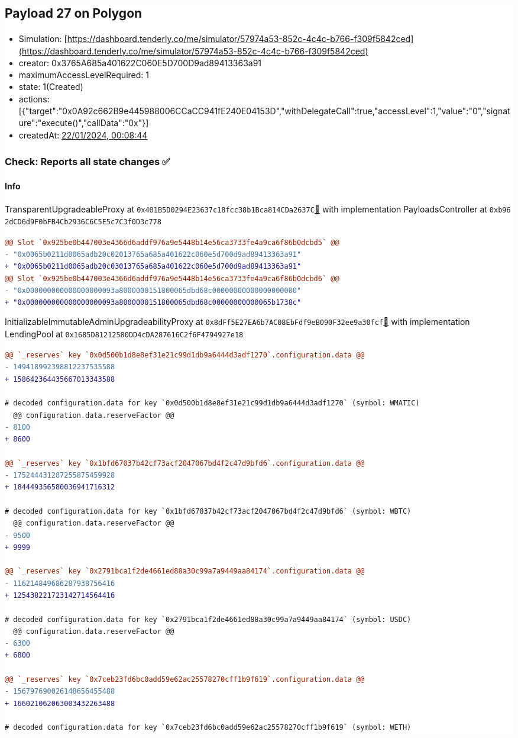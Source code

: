 ## Payload 27 on Polygon

- Simulation: [https://dashboard.tenderly.co/me/simulator/57974a53-852c-4c4c-b766-f309f5842ced](https://dashboard.tenderly.co/me/simulator/57974a53-852c-4c4c-b766-f309f5842ced)
- creator: 0x3765A685a401622C060E5D700D9ad89413363a91
- maximumAccessLevelRequired: 1
- state: 1(Created)
- actions: [{"target":"0x0A92c662B9e445988006CCaCC941fE240E04153D","withDelegateCall":true,"accessLevel":1,"value":"0","signature":"execute()","callData":"0x"}]
- createdAt: [22/01/2024, 00:08:44](https://polygonscan.com/tx/0xce2f23967680ba2beba00f7ef0ad87f80ce75ec549c9f0bdd221f9a0c57e7fa2)

### Check: Reports all state changes :white_check_mark:

#### Info


TransparentUpgradeableProxy at `0x401B5D0294E23637c18fcc38b1Bca814CDa2637C`[:ghost:](https://github.com/bgd-labs/aave-address-book "GovernanceV3Polygon.PAYLOADS_CONTROLLER") with implementation PayloadsController at `0xb962dCD6d9F0bFB4Cb2936C6C5E5c7C3f0D3c778`
```diff
@@ Slot `0x925be0b447003e4366d6addf976a9e5448b14e56ca3733fe4a9ca6f86b0dcbd5` @@
- "0x0065b0211d0065adb20c02013765a685a401622c060e5d700d9ad89413363a91"
+ "0x0065b0211d0065adb20c03013765a685a401622c060e5d700d9ad89413363a91"
@@ Slot `0x925be0b447003e4366d6addf976a9e5448b14e56ca3733fe4a9ca6f86b0dcbd6` @@
- "0x000000000000000000093a8000000151800065dbd68c00000000000000000000"
+ "0x000000000000000000093a8000000151800065dbd68c00000000000065b1738c"
```

InitializableImmutableAdminUpgradeabilityProxy at `0x8dFf5E27EA6b7AC08EbFdf9eB090F32ee9a30fcf`[:ghost:](https://github.com/bgd-labs/aave-address-book "AaveV2Polygon.POOL") with implementation LendingPool at `0x1685D81212580DD4cDA287616C2f6F4794927e18`
```diff
@@ `_reserves` key `0x0d500b1d8e8ef31e21c99d1db9a6444d3adf1270`.configuration.data @@
- 149418992398812237535588
+ 158642364435667013343588

# decoded configuration.data for key `0x0d500b1d8e8ef31e21c99d1db9a6444d3adf1270` (symbol: WMATIC)
  @@ configuration.data.reserveFactor @@
- 8100
+ 8600

@@ `_reserves` key `0x1bfd67037b42cf73acf2047067bd4f2c47d9bfd6`.configuration.data @@
- 175244431287255875459928
+ 184449356580036941716312

# decoded configuration.data for key `0x1bfd67037b42cf73acf2047067bd4f2c47d9bfd6` (symbol: WBTC)
  @@ configuration.data.reserveFactor @@
- 9500
+ 9999

@@ `_reserves` key `0x2791bca1f2de4661ed88a30c99a7a9449aa84174`.configuration.data @@
- 116214849686287938756416
+ 125438221723142714564416

# decoded configuration.data for key `0x2791bca1f2de4661ed88a30c99a7a9449aa84174` (symbol: USDC)
  @@ configuration.data.reserveFactor @@
- 6300
+ 6800

@@ `_reserves` key `0x7ceb23fd6bc0add59e62ac25578270cff1b9f619`.configuration.data @@
- 156797690026148656455488
+ 166021062063003432263488

# decoded configuration.data for key `0x7ceb23fd6bc0add59e62ac25578270cff1b9f619` (symbol: WETH)
```